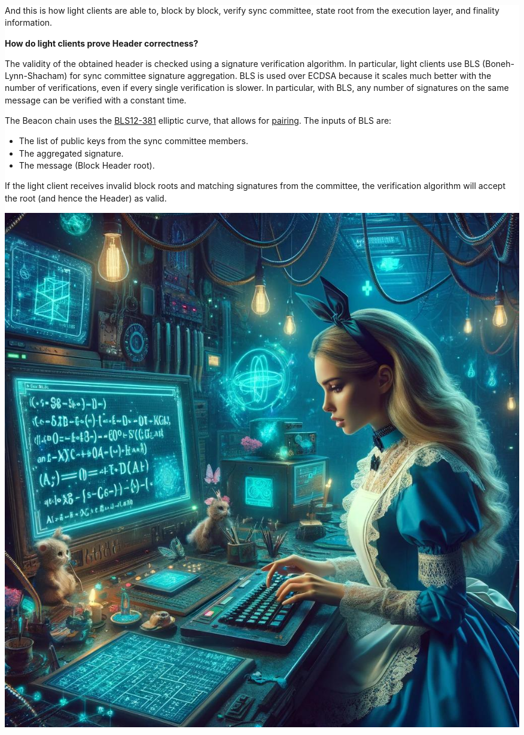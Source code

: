 And this is how light clients are able to, block by block, verify sync committee, state root from the execution layer, and finality information.

**How do light clients prove Header correctness?**

The validity of the obtained header is checked using a signature verification algorithm. In particular, light clients use BLS (Boneh-Lynn-Shacham) for sync committee signature aggregation. BLS is used over ECDSA because it scales much better with the number of verifications, even if every single verification is slower. In particular, with BLS, any number of signatures on the same message can be verified with a constant time.

The Beacon chain uses the [BLS12-381](https://hackmd.io/@benjaminion/bls12-381) elliptic curve, that allows for [pairing](https://medium.com/@VitalikButerin/exploring-elliptic-curve-pairings-c73c1864e627). The inputs of BLS are:

- The list of public keys from the sync committee members.
- The aggregated signature.
- The message (Block Header root).

If the light client receives invalid block roots and matching signatures from the committee, the verification algorithm will accept the root (and hence the Header) as valid.

![crypto](../img/blog-posts/lc-bridges/lc4.jpg)